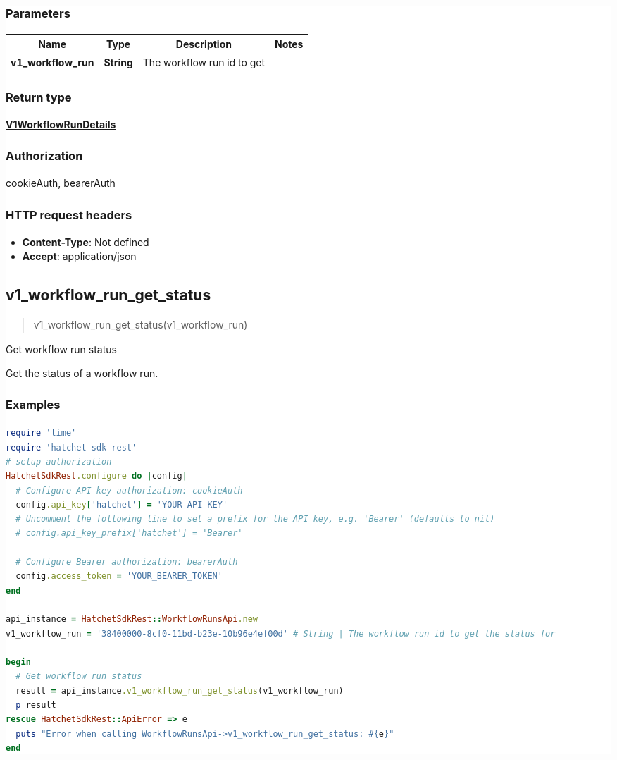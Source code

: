 ### Parameters

| Name | Type | Description | Notes |
| ---- | ---- | ----------- | ----- |
| **v1_workflow_run** | **String** | The workflow run id to get |  |

### Return type

[**V1WorkflowRunDetails**](V1WorkflowRunDetails.md)

### Authorization

[cookieAuth](../README.md#cookieAuth), [bearerAuth](../README.md#bearerAuth)

### HTTP request headers

- **Content-Type**: Not defined
- **Accept**: application/json


## v1_workflow_run_get_status

> <V1TaskStatus> v1_workflow_run_get_status(v1_workflow_run)

Get workflow run status

Get the status of a workflow run.

### Examples

```ruby
require 'time'
require 'hatchet-sdk-rest'
# setup authorization
HatchetSdkRest.configure do |config|
  # Configure API key authorization: cookieAuth
  config.api_key['hatchet'] = 'YOUR API KEY'
  # Uncomment the following line to set a prefix for the API key, e.g. 'Bearer' (defaults to nil)
  # config.api_key_prefix['hatchet'] = 'Bearer'

  # Configure Bearer authorization: bearerAuth
  config.access_token = 'YOUR_BEARER_TOKEN'
end

api_instance = HatchetSdkRest::WorkflowRunsApi.new
v1_workflow_run = '38400000-8cf0-11bd-b23e-10b96e4ef00d' # String | The workflow run id to get the status for

begin
  # Get workflow run status
  result = api_instance.v1_workflow_run_get_status(v1_workflow_run)
  p result
rescue HatchetSdkRest::ApiError => e
  puts "Error when calling WorkflowRunsApi->v1_workflow_run_get_status: #{e}"
end
```
